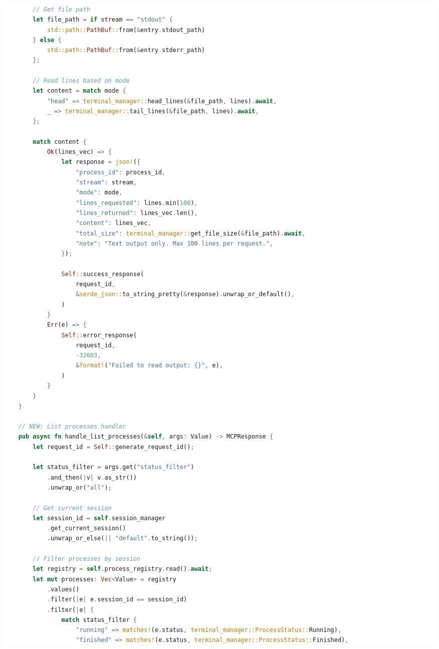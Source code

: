 ```rust
        // Get file path
        let file_path = if stream == "stdout" {
            std::path::PathBuf::from(&entry.stdout_path)
        } else {
            std::path::PathBuf::from(&entry.stderr_path)
        };

        // Read lines based on mode
        let content = match mode {
            "head" => terminal_manager::head_lines(&file_path, lines).await,
            _ => terminal_manager::tail_lines(&file_path, lines).await,
        };

        match content {
            Ok(lines_vec) => {
                let response = json!({
                    "process_id": process_id,
                    "stream": stream,
                    "mode": mode,
                    "lines_requested": lines.min(100),
                    "lines_returned": lines_vec.len(),
                    "content": lines_vec,
                    "total_size": terminal_manager::get_file_size(&file_path).await,
                    "note": "Text output only. Max 100 lines per request.",
                });

                Self::success_response(
                    request_id,
                    &serde_json::to_string_pretty(&response).unwrap_or_default(),
                )
            }
            Err(e) => {
                Self::error_response(
                    request_id,
                    -32603,
                    &format!("Failed to read output: {}", e),
                )
            }
        }
    }

    // NEW: List processes handler
    pub async fn handle_list_processes(&self, args: Value) -> MCPResponse {
        let request_id = Self::generate_request_id();

        let status_filter = args.get("status_filter")
            .and_then(|v| v.as_str())
            .unwrap_or("all");

        // Get current session
        let session_id = self.session_manager
            .get_current_session()
            .unwrap_or_else(|| "default".to_string());

        // Filter processes by session
        let registry = self.process_registry.read().await;
        let mut processes: Vec<Value> = registry
            .values()
            .filter(|e| e.session_id == session_id)
            .filter(|e| {
                match status_filter {
                    "running" => matches!(e.status, terminal_manager::ProcessStatus::Running),
                    "finished" => matches!(e.status, terminal_manager::ProcessStatus::Finished),
```